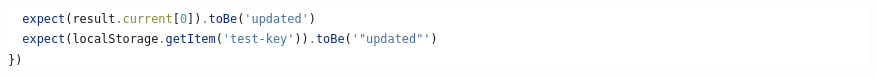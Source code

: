 ```typescript
  expect(result.current[0]).toBe('updated')
  expect(localStorage.getItem('test-key')).toBe('"updated"')
})
```